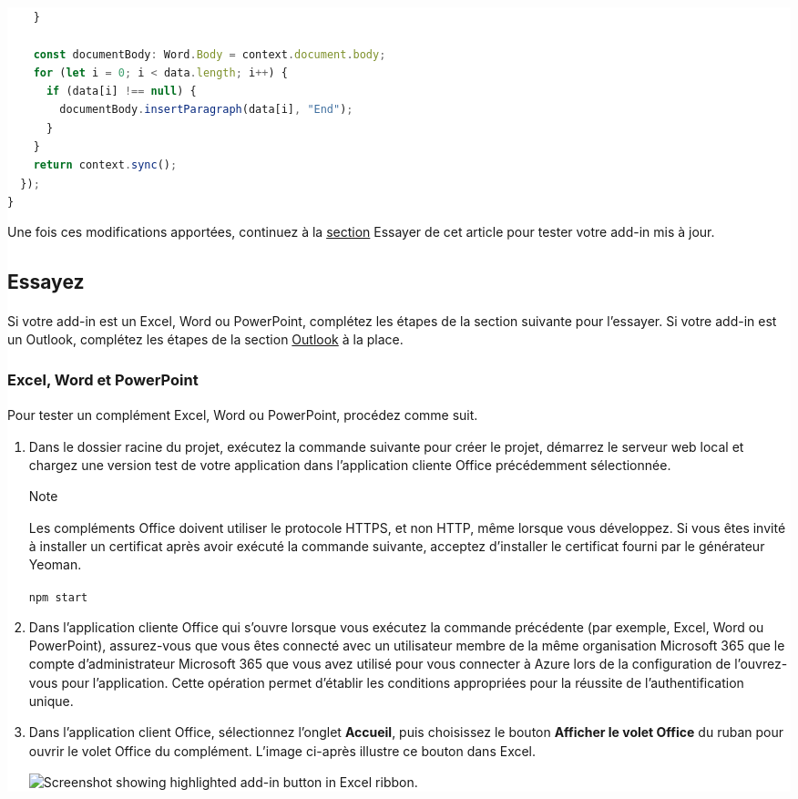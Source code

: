 ```typescript
    }

    const documentBody: Word.Body = context.document.body;
    for (let i = 0; i < data.length; i++) {
      if (data[i] !== null) {
        documentBody.insertParagraph(data[i], "End");
      }
    }
    return context.sync();
  });
}
```

Une fois ces modifications apportées, continuez à la [section](#try-it-out) Essayer de cet article pour tester votre add-in mis à jour.

## <a name="try-it-out"></a>Essayez

Si votre add-in est un Excel, Word ou PowerPoint, complétez les étapes de la section suivante pour l’essayer. Si votre add-in est un Outlook, complétez les étapes de la section [Outlook](#outlook) à la place.

### <a name="excel-word-and-powerpoint"></a>Excel, Word et PowerPoint

Pour tester un complément Excel, Word ou PowerPoint, procédez comme suit.

1. Dans le dossier racine du projet, exécutez la commande suivante pour créer le projet, démarrez le serveur web local et chargez une version test de votre application dans l’application cliente Office précédemment sélectionnée.

    > [!NOTE]
    > Les compléments Office doivent utiliser le protocole HTTPS, et non HTTP, même lorsque vous développez. Si vous êtes invité à installer un certificat après avoir exécuté la commande suivante, acceptez d’installer le certificat fourni par le générateur Yeoman.

    ```command&nbsp;line
    npm start
    ```

2. Dans l’application cliente Office qui s’ouvre lorsque vous exécutez la commande précédente (par exemple, Excel, Word ou PowerPoint), assurez-vous que vous êtes connecté avec un utilisateur membre de la même organisation Microsoft 365 [](sso-quickstart.md#configure-sso) que le compte d’administrateur Microsoft 365 que vous avez utilisé pour vous connecter à Azure lors de la configuration de l’ouvrez-vous pour l’application. Cette opération permet d’établir les conditions appropriées pour la réussite de l’authentification unique. 

3. Dans l’application client Office, sélectionnez l’onglet **Accueil**, puis choisissez le bouton **Afficher le volet Office** du ruban pour ouvrir le volet Office du complément. L’image ci-après illustre ce bouton dans Excel.

    ![Screenshot showing highlighted add-in button in Excel ribbon.](../images/excel-quickstart-addin-3b.png)
